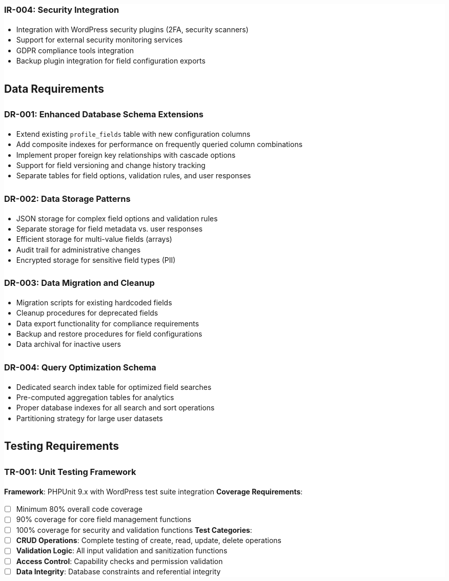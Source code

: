 ### IR-004: Security Integration
- Integration with WordPress security plugins (2FA, security scanners)
- Support for external security monitoring services
- GDPR compliance tools integration
- Backup plugin integration for field configuration exports

## Data Requirements

### DR-001: Enhanced Database Schema Extensions
- Extend existing `profile_fields` table with new configuration columns
- Add composite indexes for performance on frequently queried column combinations
- Implement proper foreign key relationships with cascade options
- Support for field versioning and change history tracking
- Separate tables for field options, validation rules, and user responses

### DR-002: Data Storage Patterns
- JSON storage for complex field options and validation rules
- Separate storage for field metadata vs. user responses
- Efficient storage for multi-value fields (arrays)
- Audit trail for administrative changes
- Encrypted storage for sensitive field types (PII)

### DR-003: Data Migration and Cleanup
- Migration scripts for existing hardcoded fields
- Cleanup procedures for deprecated fields
- Data export functionality for compliance requirements
- Backup and restore procedures for field configurations
- Data archival for inactive users

### DR-004: Query Optimization Schema
- Dedicated search index table for optimized field searches
- Pre-computed aggregation tables for analytics
- Proper database indexes for all search and sort operations
- Partitioning strategy for large user datasets

## Testing Requirements

### TR-001: Unit Testing Framework
**Framework**: PHPUnit 9.x with WordPress test suite integration
**Coverage Requirements**:
- [ ] Minimum 80% overall code coverage
- [ ] 90% coverage for core field management functions
- [ ] 100% coverage for security and validation functions
**Test Categories**:
- [ ] **CRUD Operations**: Complete testing of create, read, update, delete operations
- [ ] **Validation Logic**: All input validation and sanitization functions
- [ ] **Access Control**: Capability checks and permission validation
- [ ] **Data Integrity**: Database constraints and referential integrity
